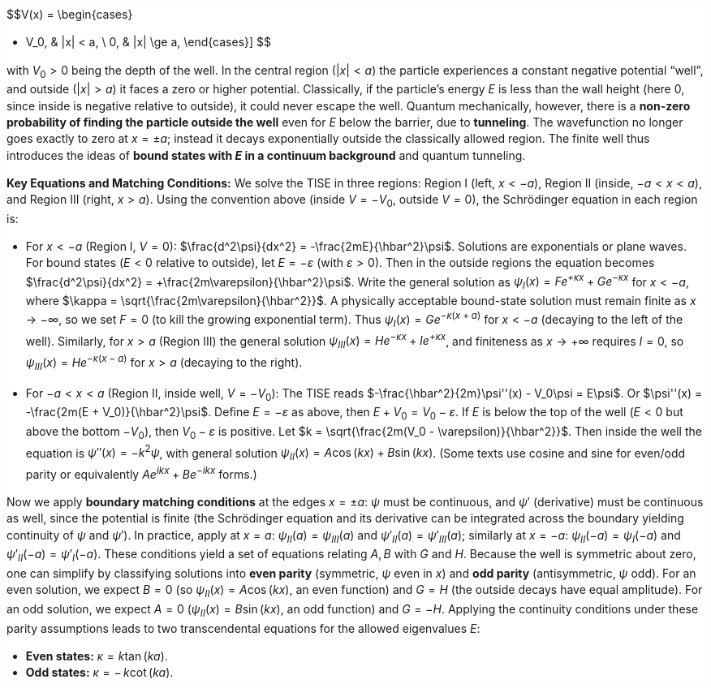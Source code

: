 $$V(x) = \begin{cases}
- V_0, & |x| < a, \\
0, & |x| \ge a,
\end{cases}\] 
$$

with $V_0 > 0$ being the depth of the well. In the central region ($|x|<a$) the particle experiences a constant negative potential “well”, and outside ($|x|>a$) it faces a zero or higher potential. Classically, if the particle’s energy $E$ is less than the wall height (here 0, since inside is negative relative to outside), it could never escape the well. Quantum mechanically, however, there is a **non-zero probability of finding the particle outside the well** even for $E$ below the barrier, due to **tunneling**. The wavefunction no longer goes exactly to zero at $x=\pm a$; instead it decays exponentially outside the classically allowed region. The finite well thus introduces the ideas of **bound states with $E$ in a continuum background** and quantum tunneling.

**Key Equations and Matching Conditions:** We solve the TISE in three regions: Region I (left, $x<-a$), Region II (inside, $-a < x < a$), and Region III (right, $x>a$). Using the convention above (inside $V=-V_0$, outside $V=0$), the Schrödinger equation in each region is:

- For $x < -a$ (Region I, $V=0$): $\frac{d^2\psi}{dx^2} = -\frac{2mE}{\hbar^2}\psi$. Solutions are exponentials or plane waves. For bound states ($E<0$ relative to outside), let $E=-\varepsilon$ (with $\varepsilon>0$). Then in the outside regions the equation becomes $\frac{d^2\psi}{dx^2} = +\frac{2m\varepsilon}{\hbar^2}\psi$. Write the general solution as $\psi_I(x) = F e^{+\kappa x} + G e^{-\kappa x}$ for $x<-a$, where $\kappa = \sqrt{\frac{2m\varepsilon}{\hbar^2}}$. A physically acceptable bound-state solution must remain finite as $x\to -\infty$, so we set $F=0$ (to kill the growing exponential term). Thus $\psi_I(x) = G e^{-\kappa(x + a)}$ for $x<-a$ (decaying to the left of the well). Similarly, for $x>a$ (Region III) the general solution $\psi_{III}(x) = H e^{-\kappa x} + I e^{+\kappa x}$, and finiteness as $x\to +\infty$ requires $I=0$, so $\psi_{III}(x) = H e^{-\kappa(x - a)}$ for $x>a$ (decaying to the right). 

- For $-a < x < a$ (Region II, inside well, $V=-V_0$): The TISE reads $-\frac{\hbar^2}{2m}\psi''(x) - V_0\psi = E\psi$. Or $\psi''(x) = -\frac{2m(E + V_0)}{\hbar^2}\psi$. Define $E = -\varepsilon$ as above, then $E + V_0 = V_0 - \varepsilon$. If $E$ is below the top of the well ($E<0$ but above the bottom $-V_0$), then $V_0 - \varepsilon$ is positive. Let $k = \sqrt{\frac{2m(V_0 - \varepsilon)}{\hbar^2}}$. Then inside the well the equation is $\psi''(x) = -k^2 \psi$, with general solution $\psi_{II}(x) = A\cos(kx) + B\sin(kx)$. (Some texts use cosine and sine for even/odd parity or equivalently $Ae^{ikx}+Be^{-ikx}$ forms.) 

Now we apply **boundary matching conditions** at the edges $x=\pm a$: $\psi$ must be continuous, and $\psi'$ (derivative) must be continuous as well, since the potential is finite (the Schrödinger equation and its derivative can be integrated across the boundary yielding continuity of $\psi$ and $\psi'$). In practice, apply at $x=a$: $\psi_{II}(a)=\psi_{III}(a)$ and $\psi'_{II}(a)=\psi'_{III}(a)$; similarly at $x=-a$: $\psi_{II}(-a)=\psi_{I}(-a)$ and $\psi'_{II}(-a)=\psi'_{I}(-a)$. These conditions yield a set of equations relating $A,B$ with $G$ and $H$. Because the well is symmetric about zero, one can simplify by classifying solutions into **even parity** (symmetric, $\psi$ even in $x$) and **odd parity** (antisymmetric, $\psi$ odd). For an even solution, we expect $B=0$ (so $\psi_{II}(x)=A\cos(kx)$, an even function) and $G=H$ (the outside decays have equal amplitude). For an odd solution, we expect $A=0$ ($\psi_{II}(x)=B\sin(kx)$, an odd function) and $G=-H$. Applying the continuity conditions under these parity assumptions leads to two transcendental equations for the allowed eigenvalues $E$: 

- **Even states:** $\kappa = k \tan(k a)$.  
- **Odd states:** $\kappa = -\,k \cot(k a)$.  
